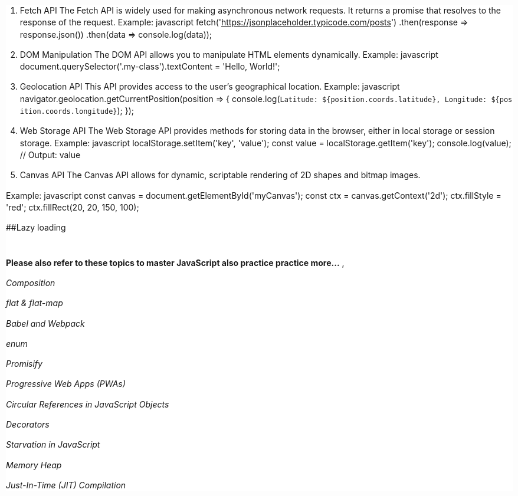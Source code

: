 1. Fetch API
The Fetch API is widely used for making asynchronous network requests. It returns a promise that resolves to the response of the request.
Example:
javascript
fetch('https://jsonplaceholder.typicode.com/posts')
    .then(response => response.json())
    .then(data => console.log(data));

2. DOM Manipulation
The DOM API allows you to manipulate HTML elements dynamically.
Example:
javascript
document.querySelector('.my-class').textContent = 'Hello, World!';

3. Geolocation API
This API provides access to the user’s geographical location.
Example:
javascript
navigator.geolocation.getCurrentPosition(position => {
    console.log(`Latitude: ${position.coords.latitude}, Longitude: ${position.coords.longitude}`);
});

4. Web Storage API
The Web Storage API provides methods for storing data in the browser, either in local storage or session storage.
Example:
javascript
localStorage.setItem('key', 'value');
const value = localStorage.getItem('key');
console.log(value); // Output: value

5. Canvas API
The Canvas API allows for dynamic, scriptable rendering of 2D shapes and bitmap images.

Example:
javascript
const canvas = document.getElementById('myCanvas');
const ctx = canvas.getContext('2d');
ctx.fillStyle = 'red';
ctx.fillRect(20, 20, 150, 100);

 


##Lazy loading

# 
**Please also refer to these topics to master JavaScript also practice practice more...** ,

*Composition*

*flat & flat-map* 

*Babel and Webpack*

*enum*

*Promisify*

*Progressive Web Apps (PWAs)*

*Circular References in JavaScript Objects*

*Decorators*

*Starvation in JavaScript*

*Memory Heap*

*Just-In-Time (JIT) Compilation*
